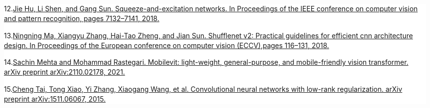 12.[Jie Hu, Li Shen, and Gang Sun. Squeeze-and-excitation networks. In Proceedings of the IEEE conference on computer vision and pattern recognition, pages 7132–7141, 2018.](https://arxiv.org/pdf/1709.01507)

13.[Ningning Ma, Xiangyu Zhang, Hai-Tao Zheng, and Jian Sun. Shufflenet v2: Practical guidelines for efficient cnn architecture design. In Proceedings of the European conference on computer vision (ECCV),pages 116–131, 2018.](https://arxiv.org/abs/1807.11164)

14.[Sachin Mehta and Mohammad Rastegari. Mobilevit: light-weight, general-purpose, and mobile-friendly vision transformer. arXiv preprint arXiv:2110.02178, 2021.](https://arxiv.org/pdf/2110.02178.pdf )

15.[Cheng Tai, Tong Xiao, Yi Zhang, Xiaogang Wang, et al. Convolutional neural networks with low-rank regularization. arXiv preprint arXiv:1511.06067, 2015.](https://arxiv.org/abs/1511.06067)